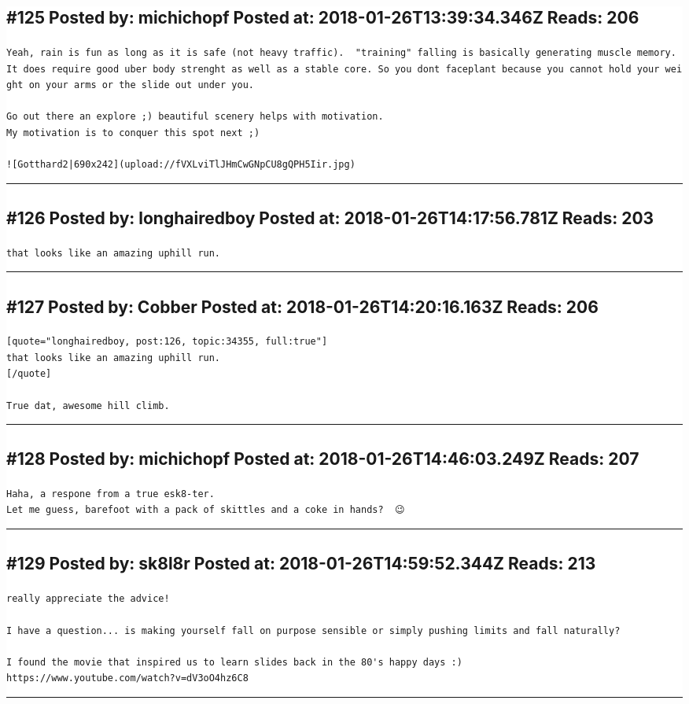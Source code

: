 ## \#125 Posted by: michichopf Posted at: 2018-01-26T13:39:34.346Z Reads: 206

```
Yeah, rain is fun as long as it is safe (not heavy traffic).  "training" falling is basically generating muscle memory. It does require good uber body strenght as well as a stable core. So you dont faceplant because you cannot hold your weight on your arms or the slide out under you.

Go out there an explore ;) beautiful scenery helps with motivation.
My motivation is to conquer this spot next ;)

![Gotthard2|690x242](upload://fVXLviTlJHmCwGNpCU8gQPH5Iir.jpg)
```

---
## \#126 Posted by: longhairedboy Posted at: 2018-01-26T14:17:56.781Z Reads: 203

```
that looks like an amazing uphill run.
```

---
## \#127 Posted by: Cobber Posted at: 2018-01-26T14:20:16.163Z Reads: 206

```
[quote="longhairedboy, post:126, topic:34355, full:true"]
that looks like an amazing uphill run.
[/quote]

True dat, awesome hill climb.
```

---
## \#128 Posted by: michichopf Posted at: 2018-01-26T14:46:03.249Z Reads: 207

```
Haha, a respone from a true esk8-ter.
Let me guess, barefoot with a pack of skittles and a coke in hands?  😉
```

---
## \#129 Posted by: sk8l8r Posted at: 2018-01-26T14:59:52.344Z Reads: 213

```
really appreciate the advice! 

I have a question... is making yourself fall on purpose sensible or simply pushing limits and fall naturally?

I found the movie that inspired us to learn slides back in the 80's happy days :) 
https://www.youtube.com/watch?v=dV3oO4hz6C8
```

---